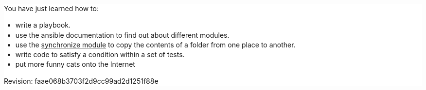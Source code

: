 You have just learned how to:
- write a playbook.
- use the ansible documentation to find out about different modules.
- use the [synchronize module](https://docs.ansible.com/ansible/devel/modules/synchronize_module.html#synchronize-module) to copy the contents of a folder from one place to another.
- write code to satisfy a condition within a set of tests.
- put more funny cats onto the Internet

  

Revision: faae068b3703f2d9cc99ad2d1251f88e
